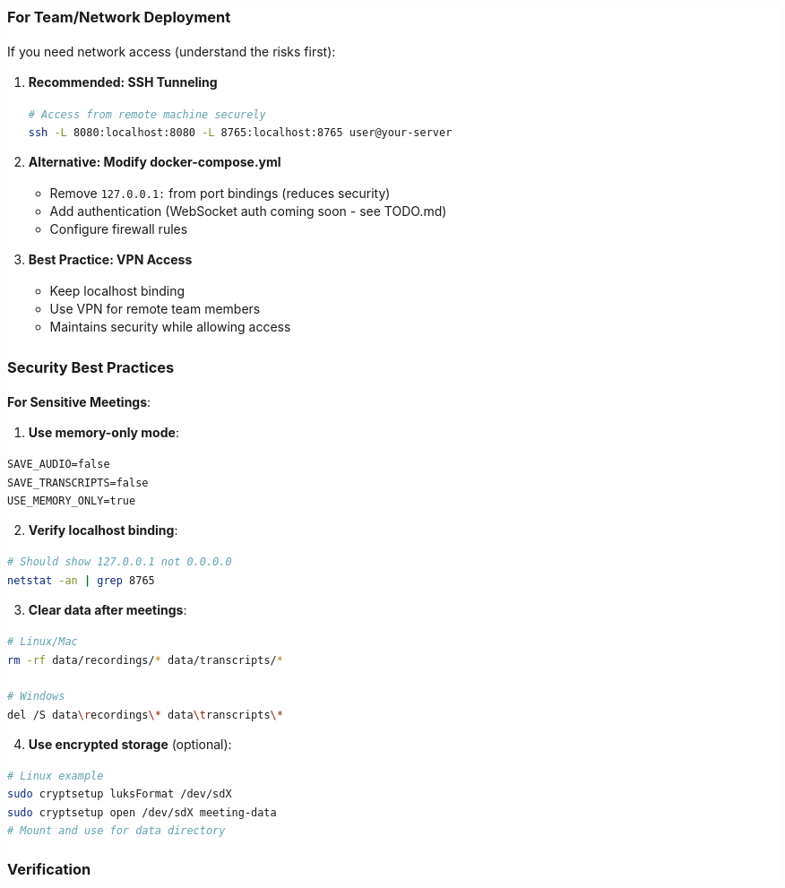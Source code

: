 ### For Team/Network Deployment

If you need network access (understand the risks first):

1. **Recommended: SSH Tunneling**
   ```bash
   # Access from remote machine securely
   ssh -L 8080:localhost:8080 -L 8765:localhost:8765 user@your-server
   ```

2. **Alternative: Modify docker-compose.yml**
   - Remove `127.0.0.1:` from port bindings (reduces security)
   - Add authentication (WebSocket auth coming soon - see TODO.md)
   - Configure firewall rules

3. **Best Practice: VPN Access**
   - Keep localhost binding
   - Use VPN for remote team members
   - Maintains security while allowing access

### Security Best Practices

**For Sensitive Meetings**:

1. **Use memory-only mode**:
```env
SAVE_AUDIO=false
SAVE_TRANSCRIPTS=false
USE_MEMORY_ONLY=true
```

2. **Verify localhost binding**:
```bash
# Should show 127.0.0.1 not 0.0.0.0
netstat -an | grep 8765
```

3. **Clear data after meetings**:
```bash
# Linux/Mac
rm -rf data/recordings/* data/transcripts/*

# Windows
del /S data\recordings\* data\transcripts\*
```

4. **Use encrypted storage** (optional):
```bash
# Linux example
sudo cryptsetup luksFormat /dev/sdX
sudo cryptsetup open /dev/sdX meeting-data
# Mount and use for data directory
```

### Verification
